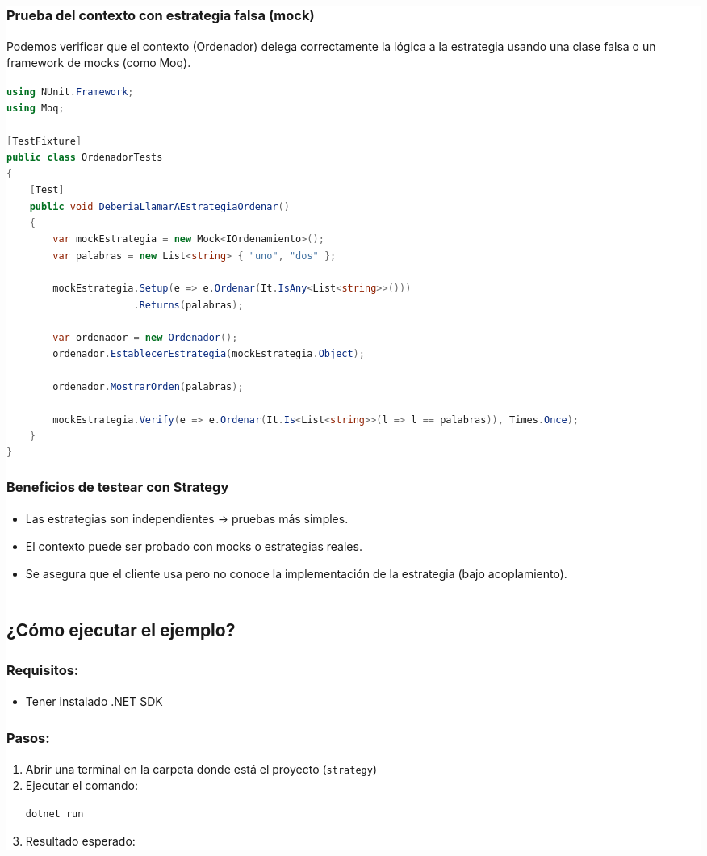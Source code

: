 ### Prueba del contexto con estrategia falsa (mock)

Podemos verificar que el contexto (Ordenador) delega correctamente la lógica a la estrategia usando una clase falsa o un framework de mocks (como Moq).

```csharp
using NUnit.Framework;
using Moq;

[TestFixture]
public class OrdenadorTests
{
    [Test]
    public void DeberiaLlamarAEstrategiaOrdenar()
    {
        var mockEstrategia = new Mock<IOrdenamiento>();
        var palabras = new List<string> { "uno", "dos" };

        mockEstrategia.Setup(e => e.Ordenar(It.IsAny<List<string>>()))
                      .Returns(palabras);

        var ordenador = new Ordenador();
        ordenador.EstablecerEstrategia(mockEstrategia.Object);

        ordenador.MostrarOrden(palabras);

        mockEstrategia.Verify(e => e.Ordenar(It.Is<List<string>>(l => l == palabras)), Times.Once);
    }
}
```

### Beneficios de testear con Strategy

- Las estrategias son independientes → pruebas más simples.

- El contexto puede ser probado con mocks o estrategias reales.

- Se asegura que el cliente usa pero no conoce la implementación de la estrategia (bajo acoplamiento).

---

## ¿Cómo ejecutar el ejemplo?

### Requisitos:
- Tener instalado [.NET SDK](https://dotnet.microsoft.com/download)

### Pasos:

1. Abrir una terminal en la carpeta donde está el proyecto (`strategy`)
2. Ejecutar el comando:
   ```bash
   dotnet run
   ```
3. Resultado esperado:

